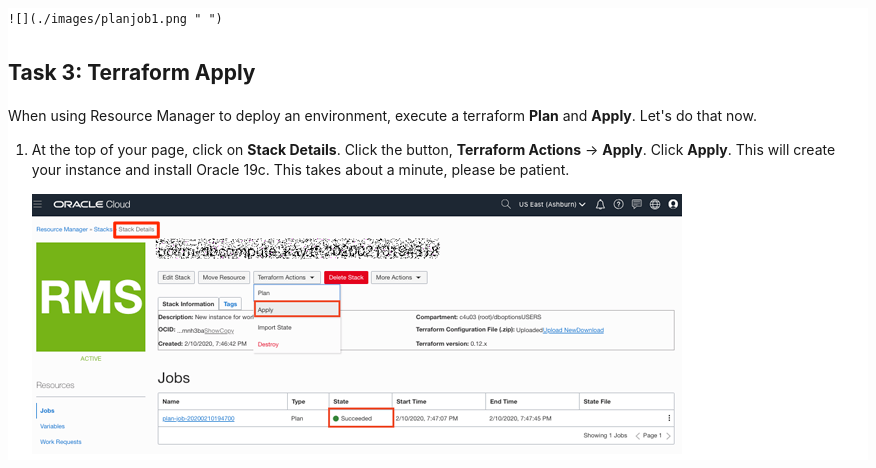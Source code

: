     ![](./images/planjob1.png " ")

## Task 3: Terraform Apply

When using Resource Manager to deploy an environment, execute a terraform **Plan** and **Apply**. Let's do that now.

1.  At the top of your page, click on **Stack Details**.  Click the button, **Terraform Actions** -> **Apply**. Click **Apply**. This will create your instance and install Oracle 19c. This takes about a minute, please be patient.

    ![](./images/applyjob1.png " ")
    